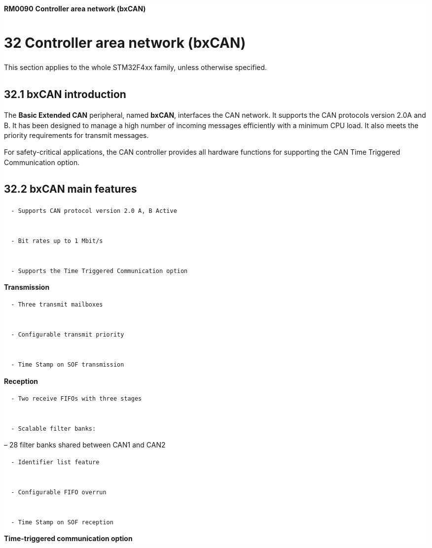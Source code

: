 **RM0090** **Controller area network (bxCAN)**

# **32 Controller area network (bxCAN)**


This section applies to the whole STM32F4xx family, unless otherwise specified.

## **32.1 bxCAN introduction**


The **Basic Extended CAN** peripheral, named **bxCAN**, interfaces the CAN network. It
supports the CAN protocols version 2.0A and B. It has been designed to manage a high
number of incoming messages efficiently with a minimum CPU load. It also meets the
priority requirements for transmit messages.


For safety-critical applications, the CAN controller provides all hardware functions for
supporting the CAN Time Triggered Communication option.

## **32.2 bxCAN main features**


      - Supports CAN protocol version 2.0 A, B Active


      - Bit rates up to 1 Mbit/s


      - Supports the Time Triggered Communication option


**Transmission**


      - Three transmit mailboxes


      - Configurable transmit priority


      - Time Stamp on SOF transmission


**Reception**


      - Two receive FIFOs with three stages


      - Scalable filter banks:


– 28 filter banks shared between CAN1 and CAN2


      - Identifier list feature


      - Configurable FIFO overrun


      - Time Stamp on SOF reception


**Time-triggered communication option**

